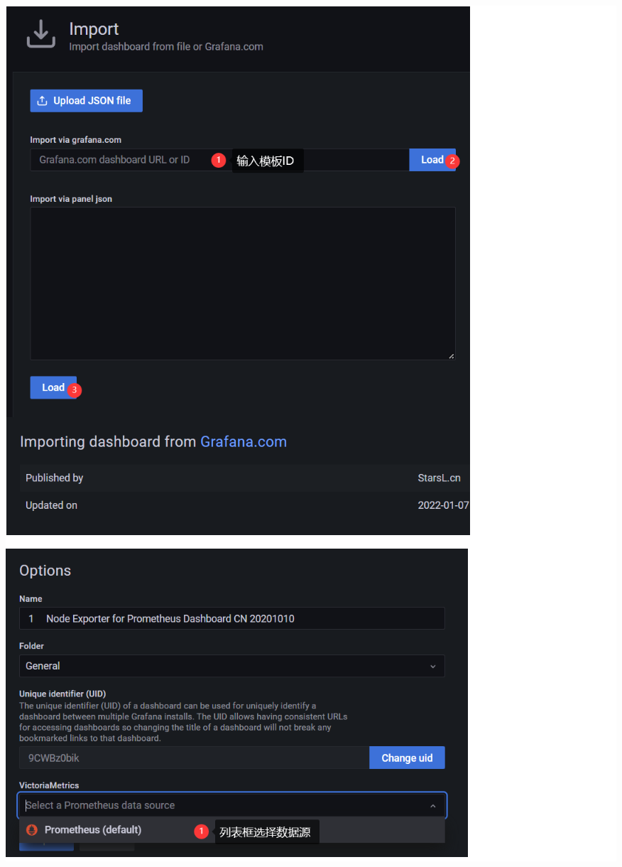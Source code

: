 ![image-20220412170449736](images/image-20220412170449736.png)

![image-20220412170516712](images/image-20220412170516712.png)
